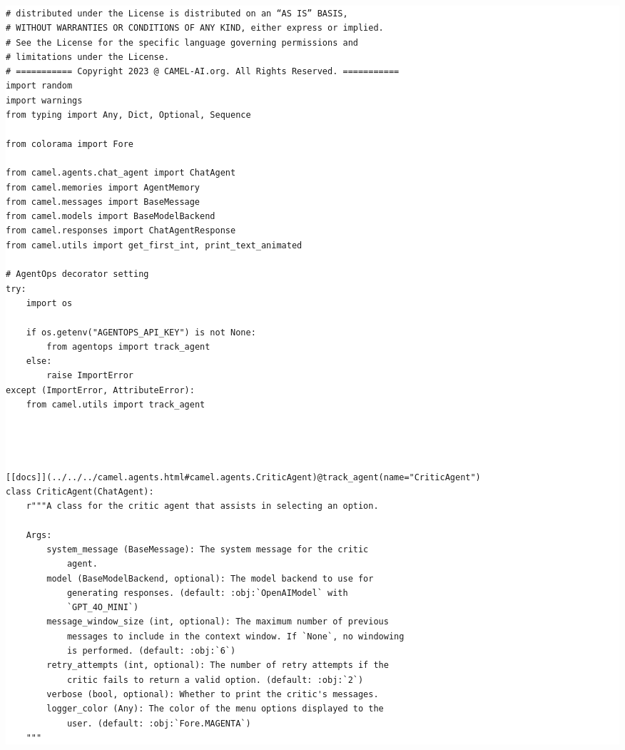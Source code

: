     # distributed under the License is distributed on an “AS IS” BASIS,
    # WITHOUT WARRANTIES OR CONDITIONS OF ANY KIND, either express or implied.
    # See the License for the specific language governing permissions and
    # limitations under the License.
    # =========== Copyright 2023 @ CAMEL-AI.org. All Rights Reserved. ===========
    import random
    import warnings
    from typing import Any, Dict, Optional, Sequence
    
    from colorama import Fore
    
    from camel.agents.chat_agent import ChatAgent
    from camel.memories import AgentMemory
    from camel.messages import BaseMessage
    from camel.models import BaseModelBackend
    from camel.responses import ChatAgentResponse
    from camel.utils import get_first_int, print_text_animated
    
    # AgentOps decorator setting
    try:
        import os
    
        if os.getenv("AGENTOPS_API_KEY") is not None:
            from agentops import track_agent
        else:
            raise ImportError
    except (ImportError, AttributeError):
        from camel.utils import track_agent
    
    
    
    
    [[docs]](../../../camel.agents.html#camel.agents.CriticAgent)@track_agent(name="CriticAgent")
    class CriticAgent(ChatAgent):
        r"""A class for the critic agent that assists in selecting an option.
    
        Args:
            system_message (BaseMessage): The system message for the critic
                agent.
            model (BaseModelBackend, optional): The model backend to use for
                generating responses. (default: :obj:`OpenAIModel` with
                `GPT_4O_MINI`)
            message_window_size (int, optional): The maximum number of previous
                messages to include in the context window. If `None`, no windowing
                is performed. (default: :obj:`6`)
            retry_attempts (int, optional): The number of retry attempts if the
                critic fails to return a valid option. (default: :obj:`2`)
            verbose (bool, optional): Whether to print the critic's messages.
            logger_color (Any): The color of the menu options displayed to the
                user. (default: :obj:`Fore.MAGENTA`)
        """
    